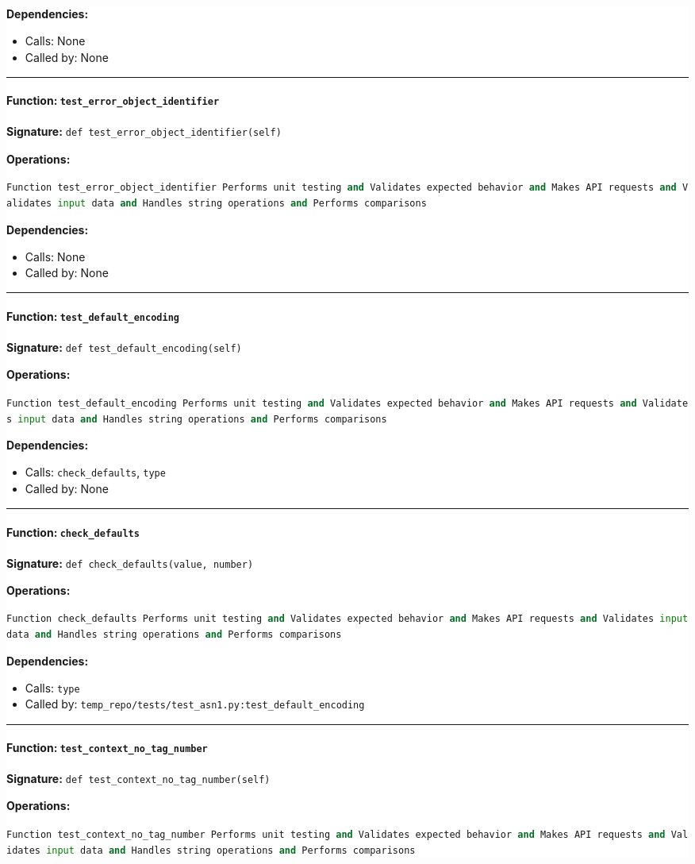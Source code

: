 **Dependencies:**
- Calls: None
- Called by: None

---

#### Function: `test_error_object_identifier`
**Signature:** `def test_error_object_identifier(self)`

**Operations:**
```python
Function test_error_object_identifier Performs unit testing and Validates expected behavior and Makes API requests and Validates input data and Handles string operations and Performs comparisons
```

**Dependencies:**
- Calls: None
- Called by: None

---

#### Function: `test_default_encoding`
**Signature:** `def test_default_encoding(self)`

**Operations:**
```python
Function test_default_encoding Performs unit testing and Validates expected behavior and Makes API requests and Validates input data and Handles string operations and Performs comparisons
```

**Dependencies:**
- Calls: `check_defaults`, `type`
- Called by: None

---

#### Function: `check_defaults`
**Signature:** `def check_defaults(value, number)`

**Operations:**
```python
Function check_defaults Performs unit testing and Validates expected behavior and Makes API requests and Validates input data and Handles string operations and Performs comparisons
```

**Dependencies:**
- Calls: `type`
- Called by: `temp_repo/tests/test_asn1.py:test_default_encoding`

---

#### Function: `test_context_no_tag_number`
**Signature:** `def test_context_no_tag_number(self)`

**Operations:**
```python
Function test_context_no_tag_number Performs unit testing and Validates expected behavior and Makes API requests and Validates input data and Handles string operations and Performs comparisons
```
